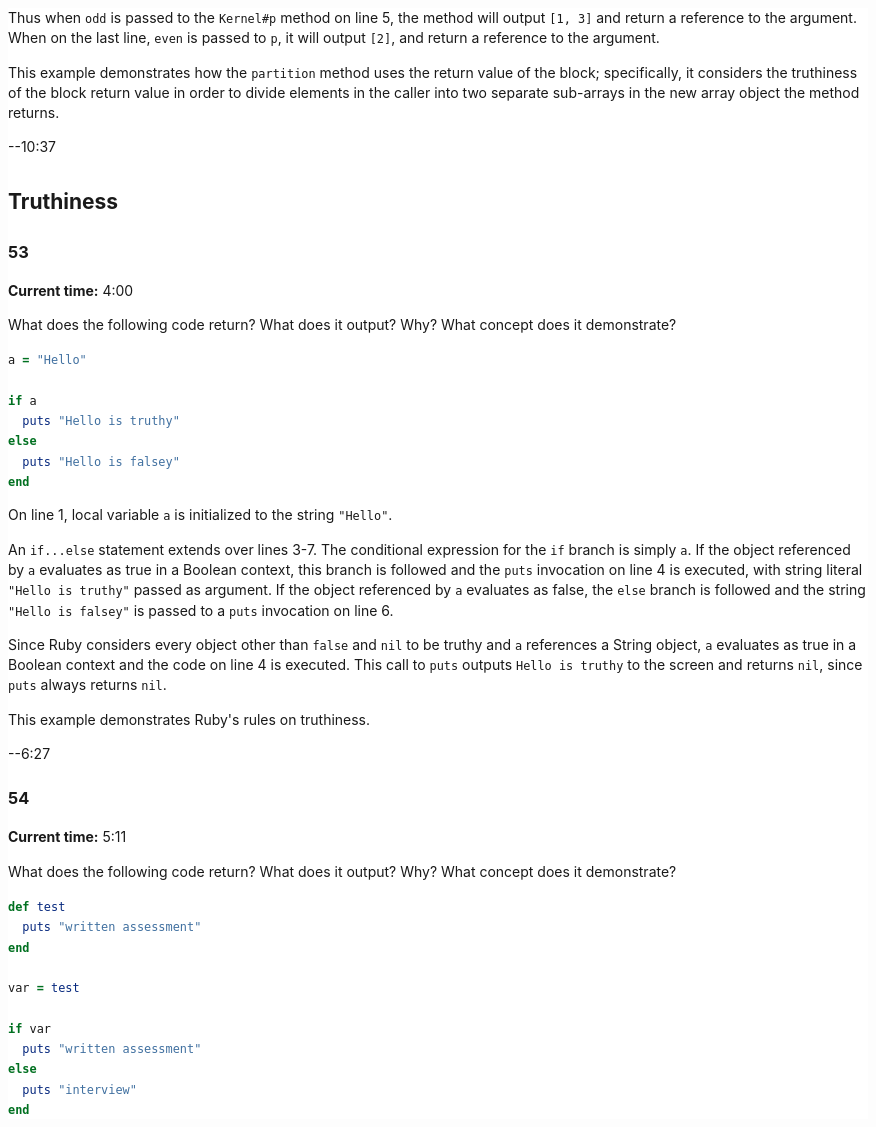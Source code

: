 Thus when `odd` is passed to the `Kernel#p` method on line 5, the method will output `[1, 3]` and return a reference to the argument. When on the last line, `even` is passed to `p`, it will output `[2]`, and return a reference to the argument.

This example demonstrates how the `partition` method uses the return value of the block; specifically, it considers the truthiness of the block return value in order to divide elements in the caller into two separate sub-arrays in the new array object the method returns.

--10:37



## Truthiness

 

### 53

**Current time:** 4:00

What does the following code return? What does it output? Why? What concept does it demonstrate?

```ruby
a = "Hello"

if a
  puts "Hello is truthy"
else
  puts "Hello is falsey"
end
```

On line 1, local variable `a` is initialized to the string `"Hello"`.

An `if...else` statement extends over lines 3-7. The conditional expression for the `if` branch is simply `a`. If the object referenced by `a` evaluates as true in a Boolean context, this branch is followed and the `puts` invocation on line 4 is executed, with string literal `"Hello is truthy"`  passed as argument. If the object referenced by `a` evaluates as false, the `else` branch is followed and the string `"Hello is falsey"` is passed to a `puts` invocation on line 6.

Since Ruby considers every object other than `false` and `nil` to be truthy and `a` references a String object, `a` evaluates as true in a Boolean context and the code on line 4 is executed. This call to `puts` outputs `Hello is truthy` to the screen and returns `nil`, since `puts` always returns `nil`.

This example demonstrates Ruby's rules on truthiness.

--6:27

### 54

**Current time:** 5:11

What does the following code return? What does it output? Why? What concept does it demonstrate?

```ruby
def test
  puts "written assessment"
end

var = test

if var
  puts "written assessment"
else
  puts "interview"
end
```
